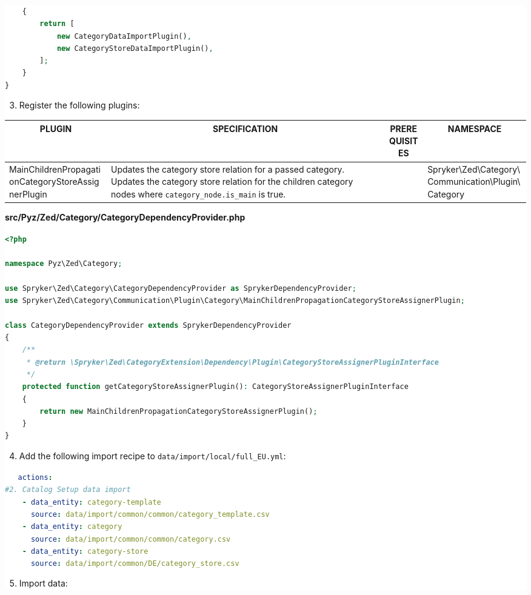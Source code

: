 ```php
    {
        return [
            new CategoryDataImportPlugin(),
            new CategoryStoreDataImportPlugin(),
        ];
    }
}
```

3. Register the following plugins:

|PLUGIN | SPECIFICATION | PREREQUISITES | NAMESPACE |
| --- | --- | --- | --- |
| MainChildrenPropagationCategoryStoreAssignerPlugin | Updates the category store relation for a passed category. Updates the category store relation for the children category nodes where `category_node.is_main` is true. | | Spryker\Zed\Category\Communication\Plugin\Category |

**src/Pyz/Zed/Category/CategoryDependencyProvider.php**

```php
<?php

namespace Pyz\Zed\Category;

use Spryker\Zed\Category\CategoryDependencyProvider as SprykerDependencyProvider;
use Spryker\Zed\Category\Communication\Plugin\Category\MainChildrenPropagationCategoryStoreAssignerPlugin;

class CategoryDependencyProvider extends SprykerDependencyProvider
{
    /**
     * @return \Spryker\Zed\CategoryExtension\Dependency\Plugin\CategoryStoreAssignerPluginInterface
     */
    protected function getCategoryStoreAssignerPlugin(): CategoryStoreAssignerPluginInterface
    {
        return new MainChildrenPropagationCategoryStoreAssignerPlugin();
    }
}
```

4. Add the following import recipe to `data/import/local/full_EU.yml`:

```yaml
   actions:
#2. Catalog Setup data import
    - data_entity: category-template
      source: data/import/common/common/category_template.csv
    - data_entity: category
      source: data/import/common/common/category.csv
    - data_entity: category-store
      source: data/import/common/DE/category_store.csv
```

5. Import data:

